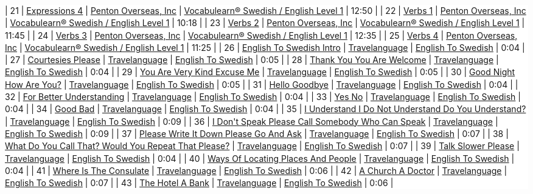 | 21 | [Expressions 4](https://open.spotify.com/track/3pUUcoGjF0oho4Gya8l2qF) | [Penton Overseas, Inc](https://open.spotify.com/artist/49FYG2DSZqIVpCtoir2Upw) | [Vocabulearn® Swedish / English Level 1](https://open.spotify.com/album/4oSUnTtTTs6o5H2GzlwQsY) | 12:50 |
| 22 | [Verbs 1](https://open.spotify.com/track/3wF4wGne7j2Cz4T1ZVEnyi) | [Penton Overseas, Inc](https://open.spotify.com/artist/49FYG2DSZqIVpCtoir2Upw) | [Vocabulearn® Swedish / English Level 1](https://open.spotify.com/album/4oSUnTtTTs6o5H2GzlwQsY) | 10:18 |
| 23 | [Verbs 2](https://open.spotify.com/track/1GmhMtOLkTzOEldPttee5S) | [Penton Overseas, Inc](https://open.spotify.com/artist/49FYG2DSZqIVpCtoir2Upw) | [Vocabulearn® Swedish / English Level 1](https://open.spotify.com/album/4oSUnTtTTs6o5H2GzlwQsY) | 11:45 |
| 24 | [Verbs 3](https://open.spotify.com/track/5pyJPDJ7ySJIu5bUV3gL3i) | [Penton Overseas, Inc](https://open.spotify.com/artist/49FYG2DSZqIVpCtoir2Upw) | [Vocabulearn® Swedish / English Level 1](https://open.spotify.com/album/4oSUnTtTTs6o5H2GzlwQsY) | 12:35 |
| 25 | [Verbs 4](https://open.spotify.com/track/1SySw5rudTs6tWiKX1K3qZ) | [Penton Overseas, Inc](https://open.spotify.com/artist/49FYG2DSZqIVpCtoir2Upw) | [Vocabulearn® Swedish / English Level 1](https://open.spotify.com/album/4oSUnTtTTs6o5H2GzlwQsY) | 11:25 |
| 26 | [English To Swedish Intro](https://open.spotify.com/track/3kXQrnMcphSOpXh5C3mOMg) | [Travelanguage](https://open.spotify.com/artist/76CfPESQSDDAUluTJH76G4) | [English To Swedish](https://open.spotify.com/album/3EE7gDHq8ac7ErcihW2054) | 0:04 |
| 27 | [Courtesies Please](https://open.spotify.com/track/2G9fjJY52jdQB8zEiusaHQ) | [Travelanguage](https://open.spotify.com/artist/76CfPESQSDDAUluTJH76G4) | [English To Swedish](https://open.spotify.com/album/3EE7gDHq8ac7ErcihW2054) | 0:05 |
| 28 | [Thank You You Are Welcome](https://open.spotify.com/track/0lnS5YSMjMTHRAEFlhEvG1) | [Travelanguage](https://open.spotify.com/artist/76CfPESQSDDAUluTJH76G4) | [English To Swedish](https://open.spotify.com/album/3EE7gDHq8ac7ErcihW2054) | 0:04 |
| 29 | [You Are Very Kind Excuse Me](https://open.spotify.com/track/0q0mILcGVtrh6ykg6DLknv) | [Travelanguage](https://open.spotify.com/artist/76CfPESQSDDAUluTJH76G4) | [English To Swedish](https://open.spotify.com/album/3EE7gDHq8ac7ErcihW2054) | 0:05 |
| 30 | [Good Night How Are You?](https://open.spotify.com/track/7jrfXMEtwhxGilAh7DW65v) | [Travelanguage](https://open.spotify.com/artist/76CfPESQSDDAUluTJH76G4) | [English To Swedish](https://open.spotify.com/album/3EE7gDHq8ac7ErcihW2054) | 0:05 |
| 31 | [Hello Goodbye](https://open.spotify.com/track/4ccTVNwiUsvWcpO7pQe38u) | [Travelanguage](https://open.spotify.com/artist/76CfPESQSDDAUluTJH76G4) | [English To Swedish](https://open.spotify.com/album/3EE7gDHq8ac7ErcihW2054) | 0:04 |
| 32 | [For Better Understanding](https://open.spotify.com/track/3asLVGeofVTMEzbIKNPp9v) | [Travelanguage](https://open.spotify.com/artist/76CfPESQSDDAUluTJH76G4) | [English To Swedish](https://open.spotify.com/album/3EE7gDHq8ac7ErcihW2054) | 0:04 |
| 33 | [Yes No](https://open.spotify.com/track/4iK9boQo7i0cXSyZiMTpJf) | [Travelanguage](https://open.spotify.com/artist/76CfPESQSDDAUluTJH76G4) | [English To Swedish](https://open.spotify.com/album/3EE7gDHq8ac7ErcihW2054) | 0:04 |
| 34 | [Good Bad](https://open.spotify.com/track/7bdQ0QzLFMWWchookdV3ik) | [Travelanguage](https://open.spotify.com/artist/76CfPESQSDDAUluTJH76G4) | [English To Swedish](https://open.spotify.com/album/3EE7gDHq8ac7ErcihW2054) | 0:04 |
| 35 | [I Understand I Do Not Understand Do You Understand?](https://open.spotify.com/track/05ArpbzXLu7ZjWEBZVPfOA) | [Travelanguage](https://open.spotify.com/artist/76CfPESQSDDAUluTJH76G4) | [English To Swedish](https://open.spotify.com/album/3EE7gDHq8ac7ErcihW2054) | 0:09 |
| 36 | [I Don't Speak Please Call Somebody Who Can Speak](https://open.spotify.com/track/6di9Q6C96eKeM79PbRae63) | [Travelanguage](https://open.spotify.com/artist/76CfPESQSDDAUluTJH76G4) | [English To Swedish](https://open.spotify.com/album/3EE7gDHq8ac7ErcihW2054) | 0:09 |
| 37 | [Please Write It Down Please Go And Ask](https://open.spotify.com/track/3TLBdelRBvUolzQVYg2BWo) | [Travelanguage](https://open.spotify.com/artist/76CfPESQSDDAUluTJH76G4) | [English To Swedish](https://open.spotify.com/album/3EE7gDHq8ac7ErcihW2054) | 0:07 |
| 38 | [What Do You Call That? Would You Repeat That Please?](https://open.spotify.com/track/3BuAamtIpPOmxGqwoOdBBZ) | [Travelanguage](https://open.spotify.com/artist/76CfPESQSDDAUluTJH76G4) | [English To Swedish](https://open.spotify.com/album/3EE7gDHq8ac7ErcihW2054) | 0:07 |
| 39 | [Talk Slower Please](https://open.spotify.com/track/3km4pJDYpBpuIIkHE2J6K1) | [Travelanguage](https://open.spotify.com/artist/76CfPESQSDDAUluTJH76G4) | [English To Swedish](https://open.spotify.com/album/3EE7gDHq8ac7ErcihW2054) | 0:04 |
| 40 | [Ways Of Locating Places And People](https://open.spotify.com/track/4AaoZHeAZsWN5EuS2fJq9q) | [Travelanguage](https://open.spotify.com/artist/76CfPESQSDDAUluTJH76G4) | [English To Swedish](https://open.spotify.com/album/3EE7gDHq8ac7ErcihW2054) | 0:04 |
| 41 | [Where Is The Consulate](https://open.spotify.com/track/0PpWzmqrr1J2MlwoxNkQ9x) | [Travelanguage](https://open.spotify.com/artist/76CfPESQSDDAUluTJH76G4) | [English To Swedish](https://open.spotify.com/album/3EE7gDHq8ac7ErcihW2054) | 0:06 |
| 42 | [A Church A Doctor](https://open.spotify.com/track/19bkLNFILud4n3mvVkvjQ8) | [Travelanguage](https://open.spotify.com/artist/76CfPESQSDDAUluTJH76G4) | [English To Swedish](https://open.spotify.com/album/3EE7gDHq8ac7ErcihW2054) | 0:07 |
| 43 | [The Hotel A Bank](https://open.spotify.com/track/0o1ZsgTa4yzmXPUY4QcD8M) | [Travelanguage](https://open.spotify.com/artist/76CfPESQSDDAUluTJH76G4) | [English To Swedish](https://open.spotify.com/album/3EE7gDHq8ac7ErcihW2054) | 0:06 |